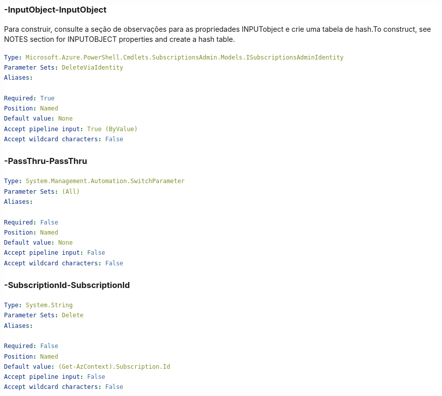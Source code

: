 ### <span data-ttu-id="e12ff-113">-InputObject</span><span class="sxs-lookup"><span data-stu-id="e12ff-113">-InputObject</span></span>
<span data-ttu-id="e12ff-114">Para construir, consulte a seção de observações para as propriedades INPUTobject e crie uma tabela de hash.</span><span class="sxs-lookup"><span data-stu-id="e12ff-114">To construct, see NOTES section for INPUTOBJECT properties and create a hash table.</span></span>

```yaml
Type: Microsoft.Azure.PowerShell.Cmdlets.SubscriptionsAdmin.Models.ISubscriptionsAdminIdentity
Parameter Sets: DeleteViaIdentity
Aliases:

Required: True
Position: Named
Default value: None
Accept pipeline input: True (ByValue)
Accept wildcard characters: False

```

### <span data-ttu-id="e12ff-115">-PassThru</span><span class="sxs-lookup"><span data-stu-id="e12ff-115">-PassThru</span></span>


```yaml
Type: System.Management.Automation.SwitchParameter
Parameter Sets: (All)
Aliases:

Required: False
Position: Named
Default value: None
Accept pipeline input: False
Accept wildcard characters: False

```

### <span data-ttu-id="e12ff-116">-SubscriptionId</span><span class="sxs-lookup"><span data-stu-id="e12ff-116">-SubscriptionId</span></span>


```yaml
Type: System.String
Parameter Sets: Delete
Aliases:

Required: False
Position: Named
Default value: (Get-AzContext).Subscription.Id
Accept pipeline input: False
Accept wildcard characters: False

```
